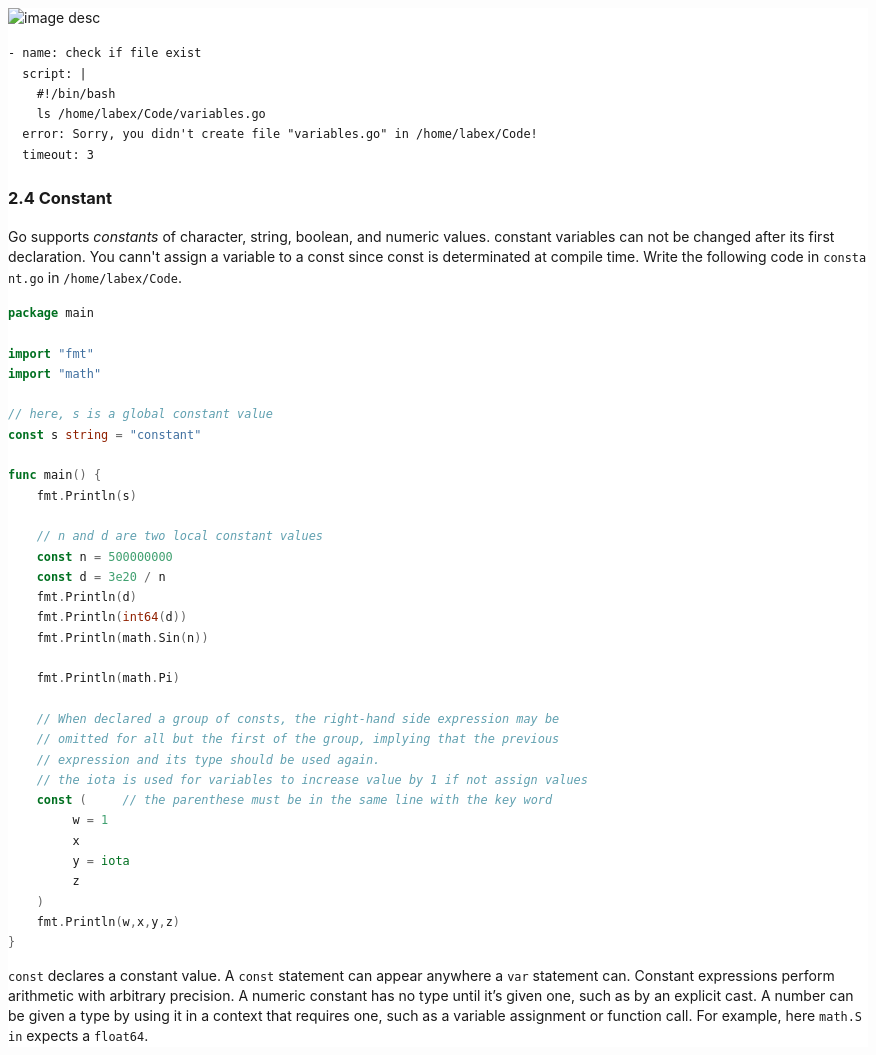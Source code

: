 
![image desc](https://labex.io/upload/O/G/F/jUlCfiOkJJIX.png)


```checker
- name: check if file exist
  script: |
    #!/bin/bash
    ls /home/labex/Code/variables.go
  error: Sorry, you didn't create file "variables.go" in /home/labex/Code!
  timeout: 3
```

### 2.4 Constant

Go supports *constants* of character, string, boolean, and numeric values. constant variables can not be changed after its first declaration. You cann't assign a variable to a const since const is determinated at compile time. Write the following code in `constant.go` in `/home/labex/Code`.

```go
package main

import "fmt"
import "math"
    
// here, s is a global constant value
const s string = "constant"
    
func main() {
    fmt.Println(s)
    	
    // n and d are two local constant values
    const n = 500000000
    const d = 3e20 / n
    fmt.Println(d)
    fmt.Println(int64(d))
    fmt.Println(math.Sin(n))
    
    fmt.Println(math.Pi)
    
    // When declared a group of consts, the right-hand side expression may be 
    // omitted for all but the first of the group, implying that the previous 
    // expression and its type should be used again.
    // the iota is used for variables to increase value by 1 if not assign values
    const (     // the parenthese must be in the same line with the key word
         w = 1
         x 
         y = iota
         z
    )
    fmt.Println(w,x,y,z)
}
```
`const` declares a constant value. A `const` statement can appear anywhere a `var` statement can. Constant expressions perform arithmetic with arbitrary precision. A numeric constant has no type until it’s given one, such as by an explicit cast. A number can be given a type by using it in a context that requires one, such as a variable assignment or function call. For example, here `math.Sin` expects a `float64`.
